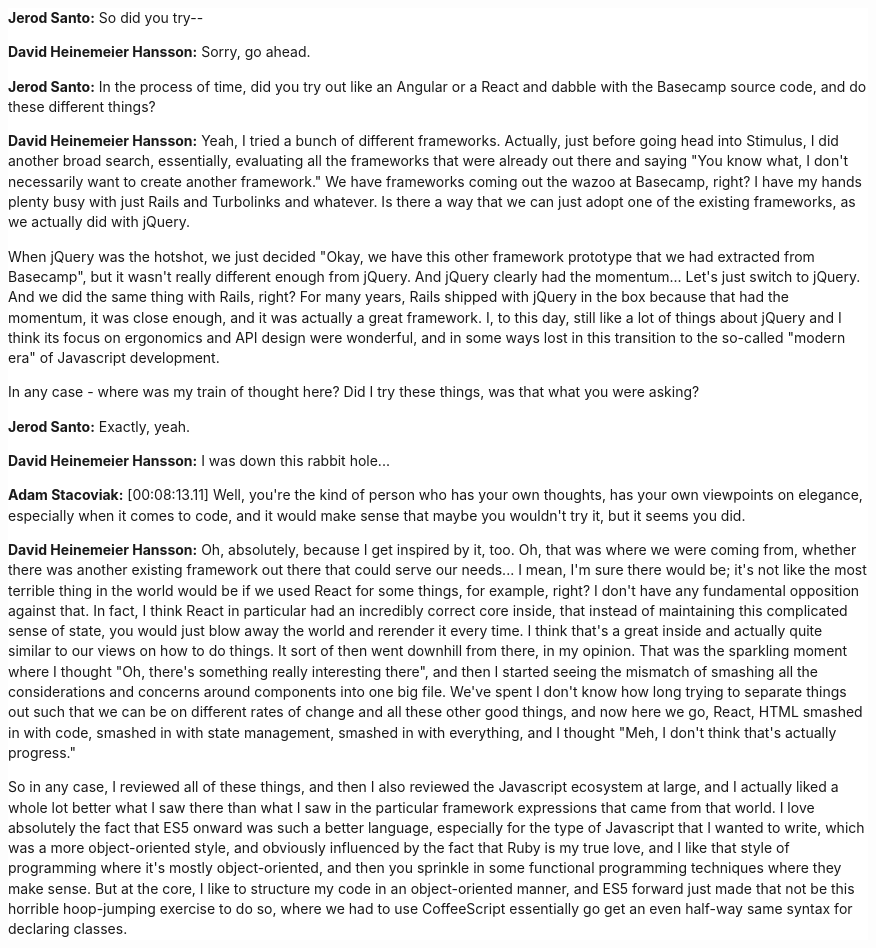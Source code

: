 **Jerod Santo:** So did you try--

**David Heinemeier Hansson:** Sorry, go ahead.

**Jerod Santo:** In the process of time, did you try out like an Angular or a React and dabble with the Basecamp source code, and do these different things?

**David Heinemeier Hansson:** Yeah, I tried a bunch of different frameworks. Actually, just before going head into Stimulus, I did another broad search, essentially, evaluating all the frameworks that were already out there and saying "You know what, I don't necessarily want to create another framework." We have frameworks coming out the wazoo at Basecamp, right? I have my hands plenty busy with just Rails and Turbolinks and whatever. Is there a way that we can just adopt one of the existing frameworks, as we actually did with jQuery.

When jQuery was the hotshot, we just decided "Okay, we have this other framework prototype that we had extracted from Basecamp", but it wasn't really different enough from jQuery. And jQuery clearly had the momentum... Let's just switch to jQuery. And we did the same thing with Rails, right? For many years, Rails shipped with jQuery in the box because that had the momentum, it was close enough, and it was actually a great framework. I, to this day, still like a lot of things about jQuery and I think its focus on ergonomics and API design were wonderful, and in some ways lost in this transition to the so-called "modern era" of Javascript development.

In any case - where was my train of thought here? Did I try these things, was that what you were asking?

**Jerod Santo:** Exactly, yeah.

**David Heinemeier Hansson:** I was down this rabbit hole...

**Adam Stacoviak:** \[00:08:13.11\] Well, you're the kind of person who has your own thoughts, has your own viewpoints on elegance, especially when it comes to code, and it would make sense that maybe you wouldn't try it, but it seems you did.

**David Heinemeier Hansson:** Oh, absolutely, because I get inspired by it, too. Oh, that was where we were coming from, whether there was another existing framework out there that could serve our needs... I mean, I'm sure there would be; it's not like the most terrible thing in the world would be if we used React for some things, for example, right? I don't have any fundamental opposition against that. In fact, I think React in particular had an incredibly correct core inside, that instead of maintaining this complicated sense of state, you would just blow away the world and rerender it every time. I think that's a great inside and actually quite similar to our views on how to do things. It sort of then went downhill from there, in my opinion. That was the sparkling moment where I thought "Oh, there's something really interesting there", and then I started seeing the mismatch of smashing all the considerations and concerns around components into one big file. We've spent I don't know how long trying to separate things out such that we can be on different rates of change and all these other good things, and now here we go, React, HTML smashed in with code, smashed in with state management, smashed in with everything, and I thought "Meh, I don't think that's actually progress."

So in any case, I reviewed all of these things, and then I also reviewed the Javascript ecosystem at large, and I actually liked a whole lot better what I saw there than what I saw in the particular framework expressions that came from that world. I love absolutely the fact that ES5 onward was such a better language, especially for the type of Javascript that I wanted to write, which was a more object-oriented style, and obviously influenced by the fact that Ruby is my true love, and I like that style of programming where it's mostly object-oriented, and then you sprinkle in some functional programming techniques where they make sense. But at the core, I like to structure my code in an object-oriented manner, and ES5 forward just made that not be this horrible hoop-jumping exercise to do so, where we had to use CoffeeScript essentially go get an even half-way same syntax for declaring classes.
